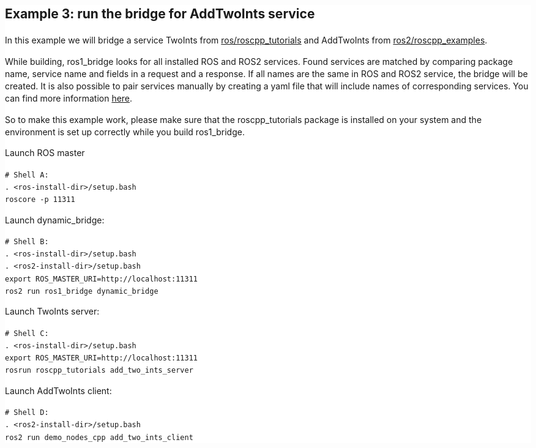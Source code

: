 ## Example 3: run the bridge for AddTwoInts service

In this example we will bridge a service TwoInts from
[ros/roscpp_tutorials](https://github.com/ros/ros_tutorials) and AddTwoInts from
[ros2/roscpp_examples](https://github.com/ros2/examples).

While building, ros1_bridge looks for all installed ROS and ROS2 services.
Found services are matched by comparing package name, service name and fields in a request and a response.
If all names are the same in ROS and ROS2 service, the bridge will be created.
It is also possible to pair services manually by creating a yaml file that will include names of corresponding services.
You can find more information [here](doc/index.rst).

So to make this example work, please make sure that the roscpp_tutorials package
is installed on your system and the environment is set up correctly while you build ros1_bridge.

Launch ROS master

```
# Shell A:
. <ros-install-dir>/setup.bash
roscore -p 11311
```

Launch dynamic_bridge:

```
# Shell B:
. <ros-install-dir>/setup.bash
. <ros2-install-dir>/setup.bash
export ROS_MASTER_URI=http://localhost:11311
ros2 run ros1_bridge dynamic_bridge
```

Launch TwoInts server:

```
# Shell C:
. <ros-install-dir>/setup.bash
export ROS_MASTER_URI=http://localhost:11311
rosrun roscpp_tutorials add_two_ints_server
```

Launch AddTwoInts client:

```
# Shell D:
. <ros2-install-dir>/setup.bash
ros2 run demo_nodes_cpp add_two_ints_client
```
